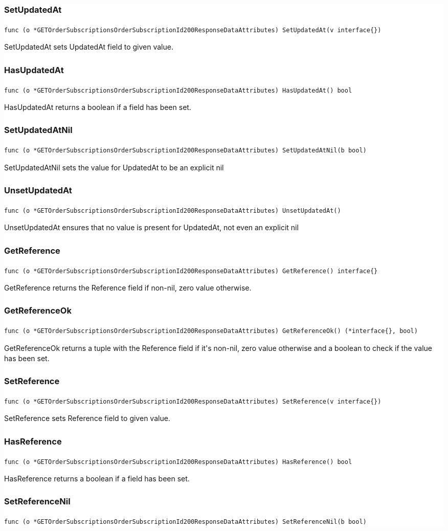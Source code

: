 ### SetUpdatedAt

`func (o *GETOrderSubscriptionsOrderSubscriptionId200ResponseDataAttributes) SetUpdatedAt(v interface{})`

SetUpdatedAt sets UpdatedAt field to given value.

### HasUpdatedAt

`func (o *GETOrderSubscriptionsOrderSubscriptionId200ResponseDataAttributes) HasUpdatedAt() bool`

HasUpdatedAt returns a boolean if a field has been set.

### SetUpdatedAtNil

`func (o *GETOrderSubscriptionsOrderSubscriptionId200ResponseDataAttributes) SetUpdatedAtNil(b bool)`

 SetUpdatedAtNil sets the value for UpdatedAt to be an explicit nil

### UnsetUpdatedAt
`func (o *GETOrderSubscriptionsOrderSubscriptionId200ResponseDataAttributes) UnsetUpdatedAt()`

UnsetUpdatedAt ensures that no value is present for UpdatedAt, not even an explicit nil
### GetReference

`func (o *GETOrderSubscriptionsOrderSubscriptionId200ResponseDataAttributes) GetReference() interface{}`

GetReference returns the Reference field if non-nil, zero value otherwise.

### GetReferenceOk

`func (o *GETOrderSubscriptionsOrderSubscriptionId200ResponseDataAttributes) GetReferenceOk() (*interface{}, bool)`

GetReferenceOk returns a tuple with the Reference field if it's non-nil, zero value otherwise
and a boolean to check if the value has been set.

### SetReference

`func (o *GETOrderSubscriptionsOrderSubscriptionId200ResponseDataAttributes) SetReference(v interface{})`

SetReference sets Reference field to given value.

### HasReference

`func (o *GETOrderSubscriptionsOrderSubscriptionId200ResponseDataAttributes) HasReference() bool`

HasReference returns a boolean if a field has been set.

### SetReferenceNil

`func (o *GETOrderSubscriptionsOrderSubscriptionId200ResponseDataAttributes) SetReferenceNil(b bool)`
